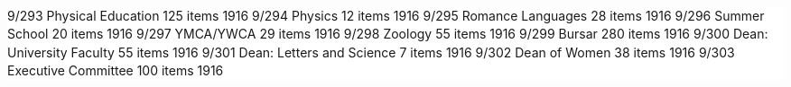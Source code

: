 <td align="left">9/293</td>
<td align="left">Physical Education
125 items</td>
<td align="left">1916</td>
</tr>
<tr class="odd">
<td align="left">9/294</td>
<td align="left">Physics
12 items</td>
<td align="left">1916</td>
</tr>
<tr class="even">
<td align="left">9/295</td>
<td align="left">Romance Languages
28 items</td>
<td align="left">1916</td>
</tr>
<tr class="odd">
<td align="left">9/296</td>
<td align="left">Summer School
20 items</td>
<td align="left">1916</td>
</tr>
<tr class="even">
<td align="left">9/297</td>
<td align="left">YMCA/YWCA
29 items</td>
<td align="left">1916</td>
</tr>
<tr class="odd">
<td align="left">9/298</td>
<td align="left">Zoology
55 items</td>
<td align="left">1916</td>
</tr>
<tr class="even">
<td align="left">9/299</td>
<td align="left">Bursar
280 items</td>
<td align="left">1916</td>
</tr>
<tr class="odd">
<td align="left">9/300</td>
<td align="left">Dean: University Faculty
55 items</td>
<td align="left">1916</td>
</tr>
<tr class="even">
<td align="left">9/301</td>
<td align="left">Dean: Letters and Science
7 items</td>
<td align="left">1916</td>
</tr>
<tr class="odd">
<td align="left">9/302</td>
<td align="left">Dean of Women
38 items</td>
<td align="left">1916</td>
</tr>
<tr class="even">
<td align="left">9/303</td>
<td align="left">Executive Committee
100 items</td>
<td align="left">1916</td>